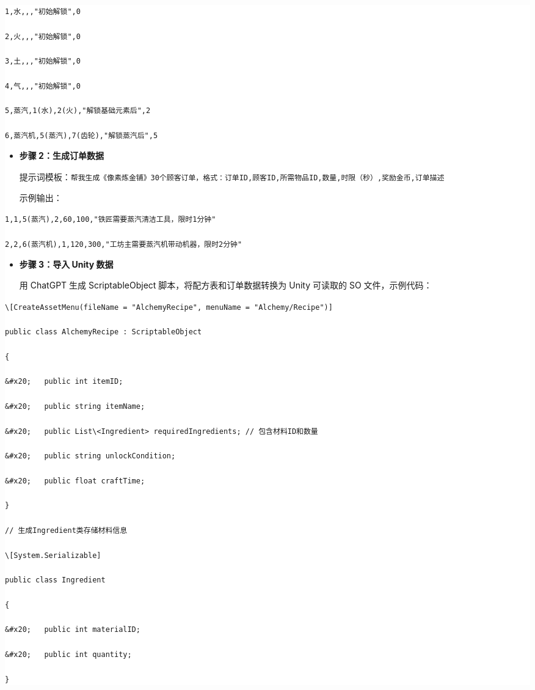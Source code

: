 

```
1,水,,,"初始解锁",0

2,火,,,"初始解锁",0

3,土,,,"初始解锁",0

4,气,,,"初始解锁",0

5,蒸汽,1(水),2(火),"解锁基础元素后",2

6,蒸汽机,5(蒸汽),7(齿轮),"解锁蒸汽后",5
```



* **步骤 2：生成订单数据**

  提示词模板：`帮我生成《像素炼金铺》30个顾客订单，格式：订单ID,顾客ID,所需物品ID,数量,时限（秒）,奖励金币,订单描述`

  示例输出：



```
1,1,5(蒸汽),2,60,100,"铁匠需要蒸汽清洁工具，限时1分钟"

2,2,6(蒸汽机),1,120,300,"工坊主需要蒸汽机带动机器，限时2分钟"
```



* **步骤 3：导入 Unity 数据**

  用 ChatGPT 生成 ScriptableObject 脚本，将配方表和订单数据转换为 Unity 可读取的 SO 文件，示例代码：



```
\[CreateAssetMenu(fileName = "AlchemyRecipe", menuName = "Alchemy/Recipe")]

public class AlchemyRecipe : ScriptableObject

{

&#x20;   public int itemID;

&#x20;   public string itemName;

&#x20;   public List\<Ingredient> requiredIngredients; // 包含材料ID和数量

&#x20;   public string unlockCondition;

&#x20;   public float craftTime;

}

// 生成Ingredient类存储材料信息

\[System.Serializable]

public class Ingredient

{

&#x20;   public int materialID;

&#x20;   public int quantity;

}
```